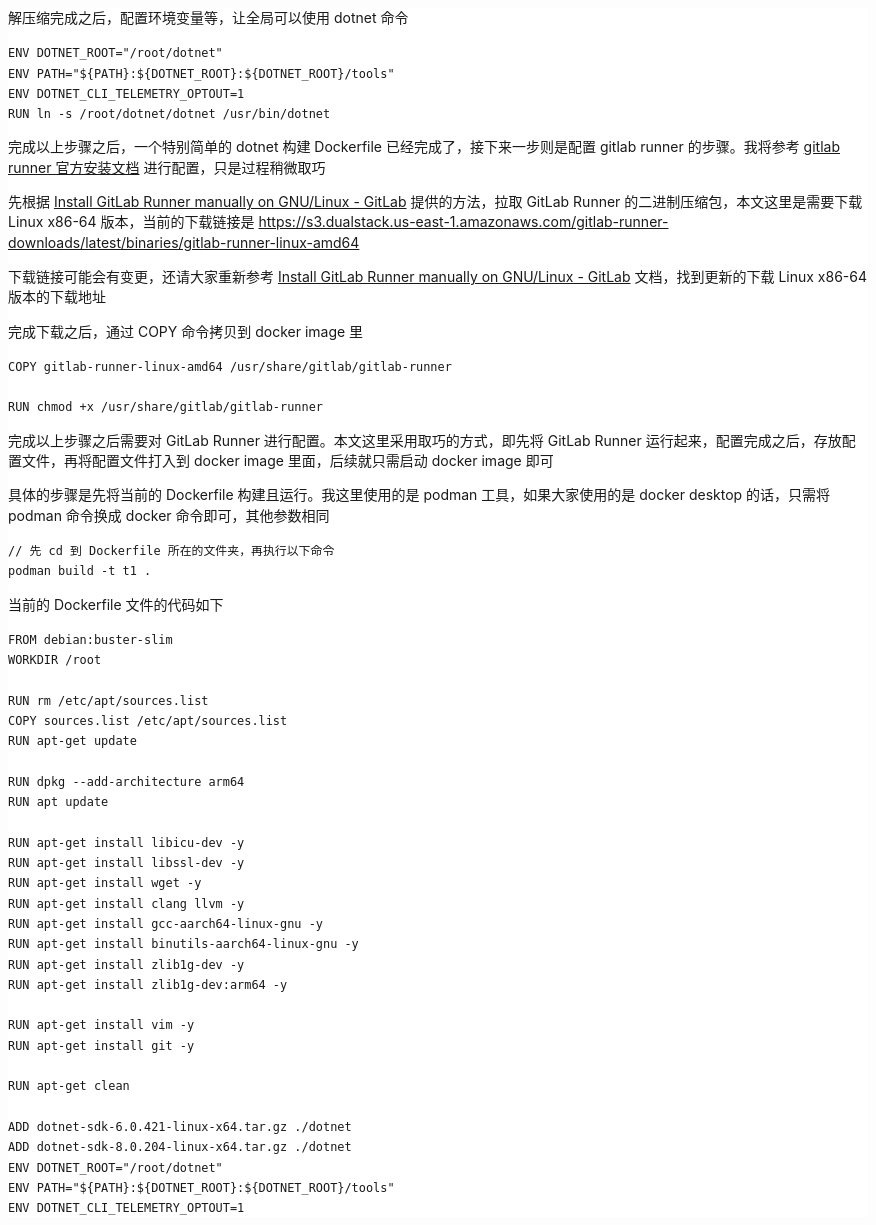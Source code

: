 解压缩完成之后，配置环境变量等，让全局可以使用 dotnet 命令

```
ENV DOTNET_ROOT="/root/dotnet"
ENV PATH="${PATH}:${DOTNET_ROOT}:${DOTNET_ROOT}/tools"
ENV DOTNET_CLI_TELEMETRY_OPTOUT=1
RUN ln -s /root/dotnet/dotnet /usr/bin/dotnet
```

完成以上步骤之后，一个特别简单的 dotnet 构建 Dockerfile 已经完成了，接下来一步则是配置 gitlab runner 的步骤。我将参考 [gitlab runner 官方安装文档](https://docs.gitlab.com/runner/install/) 进行配置，只是过程稍微取巧

先根据 [Install GitLab Runner manually on GNU/Linux - GitLab](https://docs.gitlab.com/runner/install/linux-manually.html ) 提供的方法，拉取 GitLab Runner 的二进制压缩包，本文这里是需要下载 Linux x86-64 版本，当前的下载链接是 <https://s3.dualstack.us-east-1.amazonaws.com/gitlab-runner-downloads/latest/binaries/gitlab-runner-linux-amd64>

下载链接可能会有变更，还请大家重新参考 [Install GitLab Runner manually on GNU/Linux - GitLab](https://docs.gitlab.com/runner/install/linux-manually.html ) 文档，找到更新的下载 Linux x86-64 版本的下载地址

完成下载之后，通过 COPY 命令拷贝到 docker image 里

```
COPY gitlab-runner-linux-amd64 /usr/share/gitlab/gitlab-runner

RUN chmod +x /usr/share/gitlab/gitlab-runner
```

完成以上步骤之后需要对 GitLab Runner 进行配置。本文这里采用取巧的方式，即先将 GitLab Runner 运行起来，配置完成之后，存放配置文件，再将配置文件打入到 docker image 里面，后续就只需启动 docker image 即可

具体的步骤是先将当前的 Dockerfile 构建且运行。我这里使用的是 podman 工具，如果大家使用的是 docker desktop 的话，只需将 podman 命令换成 docker 命令即可，其他参数相同

```
// 先 cd 到 Dockerfile 所在的文件夹，再执行以下命令
podman build -t t1 .
```

当前的 Dockerfile 文件的代码如下

```
FROM debian:buster-slim
WORKDIR /root

RUN rm /etc/apt/sources.list
COPY sources.list /etc/apt/sources.list
RUN apt-get update

RUN dpkg --add-architecture arm64
RUN apt update

RUN apt-get install libicu-dev -y
RUN apt-get install libssl-dev -y
RUN apt-get install wget -y
RUN apt-get install clang llvm -y
RUN apt-get install gcc-aarch64-linux-gnu -y
RUN apt-get install binutils-aarch64-linux-gnu -y
RUN apt-get install zlib1g-dev -y
RUN apt-get install zlib1g-dev:arm64 -y

RUN apt-get install vim -y
RUN apt-get install git -y

RUN apt-get clean

ADD dotnet-sdk-6.0.421-linux-x64.tar.gz ./dotnet
ADD dotnet-sdk-8.0.204-linux-x64.tar.gz ./dotnet
ENV DOTNET_ROOT="/root/dotnet"
ENV PATH="${PATH}:${DOTNET_ROOT}:${DOTNET_ROOT}/tools"
ENV DOTNET_CLI_TELEMETRY_OPTOUT=1
```